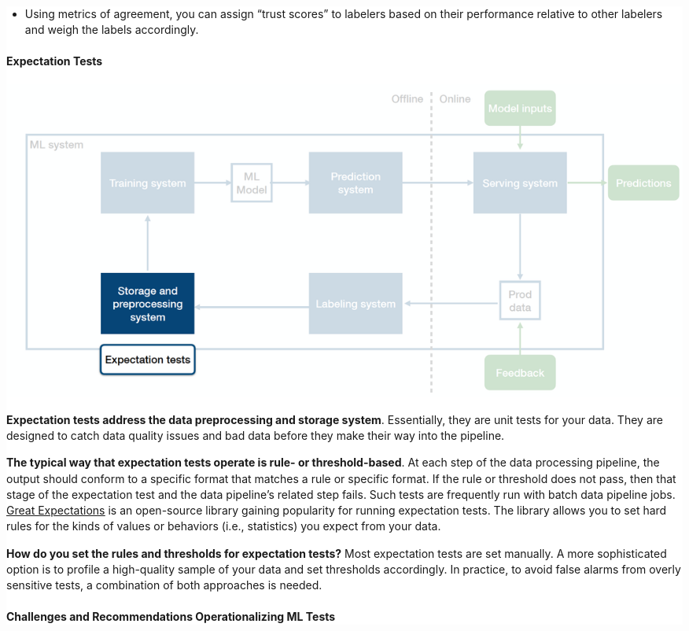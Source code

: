 -   Using metrics of agreement, you can assign “trust scores” to
labelers based on their performance relative to other labelers and
weigh the labels accordingly.

#### Expectation Tests

<img src="/spring2021/lecture-10-notes-media/image12.png" />

**Expectation tests address the data preprocessing and storage system**.
Essentially, they are unit tests for your data. They are designed to
catch data quality issues and bad data before they make their way into
the pipeline.

**The typical way that expectation tests operate is rule- or
threshold-based**. At each step of the data processing pipeline, the
output should conform to a specific format that matches a rule or
specific format. If the rule or threshold does not pass, then that stage
of the expectation test and the data pipeline’s related step fails. Such
tests are frequently run with batch data pipeline jobs. [<u>Great
Expectations</u>](https://greatexpectations.io/) is an open-source
library gaining popularity for running expectation tests. The library
allows you to set hard rules for the kinds of values or behaviors (i.e.,
statistics) you expect from your data.

**How do you set the rules and thresholds for expectation tests?** Most
expectation tests are set manually. A more sophisticated option is to
profile a high-quality sample of your data and set thresholds
accordingly. In practice, to avoid false alarms from overly sensitive
tests, a combination of both approaches is needed.

#### Challenges and Recommendations Operationalizing ML Tests
